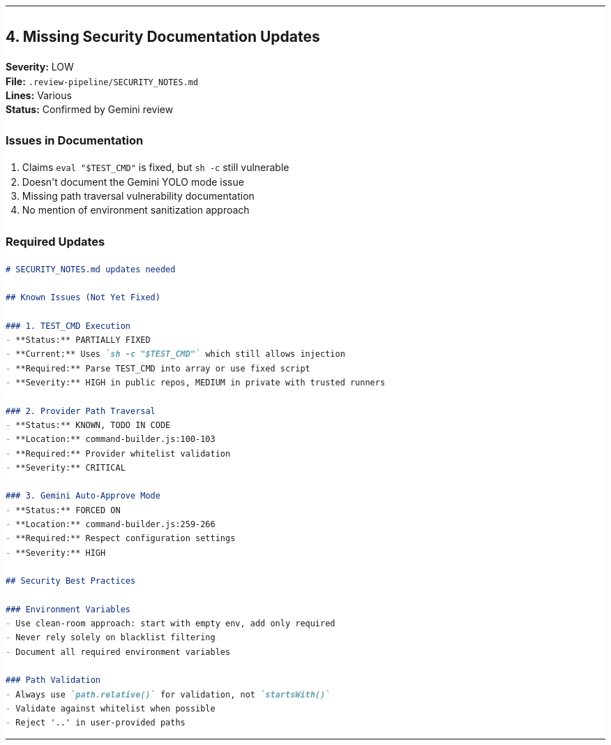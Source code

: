 
---

## 4. Missing Security Documentation Updates

**Severity:** LOW  
**File:** `.review-pipeline/SECURITY_NOTES.md`  
**Lines:** Various  
**Status:** Confirmed by Gemini review

### Issues in Documentation
1. Claims `eval "$TEST_CMD"` is fixed, but `sh -c` still vulnerable
2. Doesn't document the Gemini YOLO mode issue
3. Missing path traversal vulnerability documentation
4. No mention of environment sanitization approach

### Required Updates
```markdown
# SECURITY_NOTES.md updates needed

## Known Issues (Not Yet Fixed)

### 1. TEST_CMD Execution
- **Status:** PARTIALLY FIXED
- **Current:** Uses `sh -c "$TEST_CMD"` which still allows injection
- **Required:** Parse TEST_CMD into array or use fixed script
- **Severity:** HIGH in public repos, MEDIUM in private with trusted runners

### 2. Provider Path Traversal
- **Status:** KNOWN, TODO IN CODE
- **Location:** command-builder.js:100-103
- **Required:** Provider whitelist validation
- **Severity:** CRITICAL

### 3. Gemini Auto-Approve Mode
- **Status:** FORCED ON
- **Location:** command-builder.js:259-266
- **Required:** Respect configuration settings
- **Severity:** HIGH

## Security Best Practices

### Environment Variables
- Use clean-room approach: start with empty env, add only required
- Never rely solely on blacklist filtering
- Document all required environment variables

### Path Validation
- Always use `path.relative()` for validation, not `startsWith()`
- Validate against whitelist when possible
- Reject '..' in user-provided paths
```

---